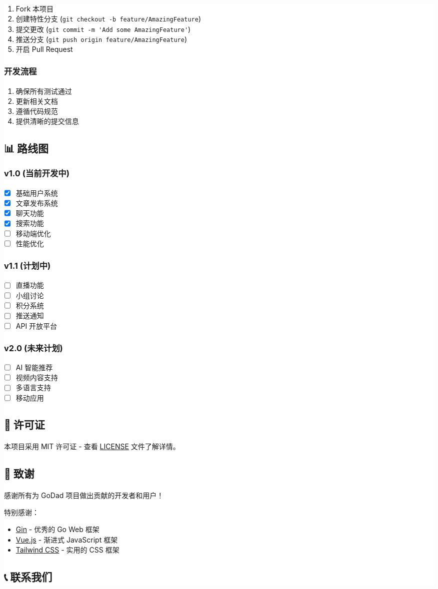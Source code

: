 1. Fork 本项目
2. 创建特性分支 (`git checkout -b feature/AmazingFeature`)
3. 提交更改 (`git commit -m 'Add some AmazingFeature'`)
4. 推送分支 (`git push origin feature/AmazingFeature`)
5. 开启 Pull Request

### 开发流程

1. 确保所有测试通过
2. 更新相关文档
3. 遵循代码规范
4. 提供清晰的提交信息

## 📊 路线图

### v1.0 (当前开发中)
- [x] 基础用户系统
- [x] 文章发布系统
- [x] 聊天功能
- [x] 搜索功能
- [ ] 移动端优化
- [ ] 性能优化

### v1.1 (计划中)
- [ ] 直播功能
- [ ] 小组讨论
- [ ] 积分系统
- [ ] 推送通知
- [ ] API 开放平台

### v2.0 (未来计划)
- [ ] AI 智能推荐
- [ ] 视频内容支持
- [ ] 多语言支持
- [ ] 移动应用

## 📄 许可证

本项目采用 MIT 许可证 - 查看 [LICENSE](LICENSE) 文件了解详情。

## 🙏 致谢

感谢所有为 GoDad 项目做出贡献的开发者和用户！

特别感谢：
- [Gin](https://gin-gonic.com/) - 优秀的 Go Web 框架
- [Vue.js](https://vuejs.org/) - 渐进式 JavaScript 框架
- [Tailwind CSS](https://tailwindcss.com/) - 实用的 CSS 框架

## 📞 联系我们

